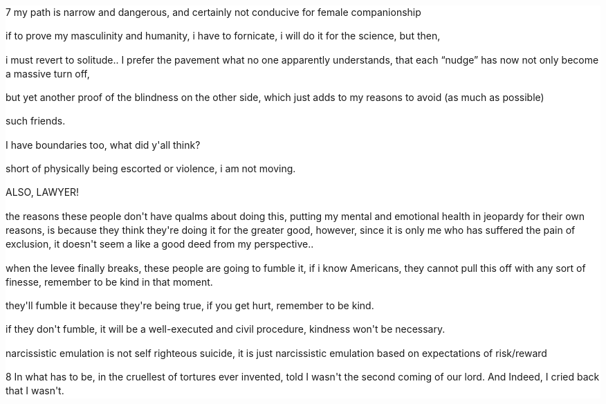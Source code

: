 

7
my path is narrow and dangerous, and certainly not conducive for female companionship

if to prove my masculinity and humanity, i have to fornicate, i will do it for the science, but then,

i must revert to solitude..
I prefer the pavement
what no one apparently understands, that each “nudge” has now not only become a massive turn off, 

but yet another proof of the blindness on the other side, which just adds to my reasons to avoid (as much as possible)

such friends.



I have boundaries too, what did y'all think?



short of physically being escorted or violence, i am not moving.



ALSO, LAWYER!



the reasons these people don't have qualms about doing this, putting my mental and emotional health in jeopardy for their own reasons, is because they think they're doing it for the greater good, however, since it is only me who has suffered the pain of exclusion, it doesn't seem a like a good deed from my perspective..



when the levee finally breaks, these people are going to fumble it, if i know Americans, they cannot pull this off with any sort of finesse, remember to be kind in that moment.



they'll fumble it because they're being true, if you get hurt, remember to be kind.





if they don't fumble, it will be a well-executed and civil procedure, kindness won't be necessary.





narcissistic emulation is not self righteous suicide, it is just narcissistic emulation based on expectations of risk/reward















8
In what has to be, in the cruellest of tortures ever invented, told I wasn't the second coming of our lord. And Indeed, I cried back that I wasn't.
